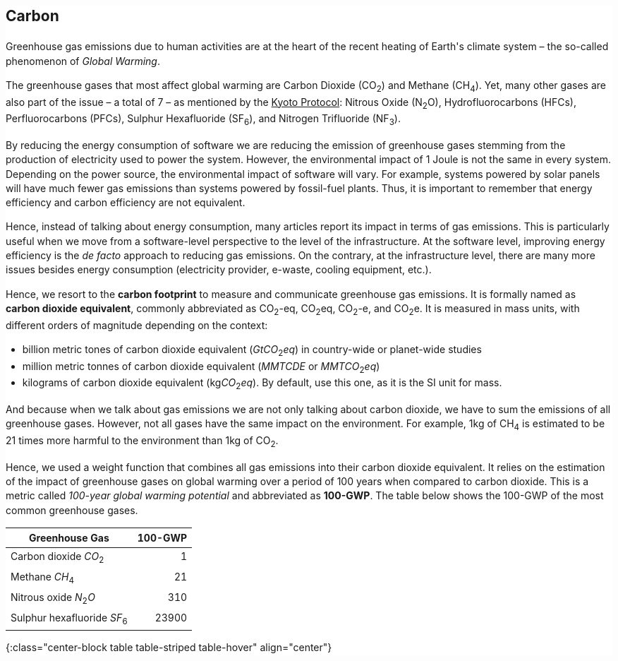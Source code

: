 ## Carbon

Greenhouse gas emissions due to human activities are at the heart of the recent heating of Earth's climate system – the so-called phenomenon of *Global Warming*.

The greenhouse gases that most affect global warming are Carbon Dioxide (CO<sub>2</sub>) and Methane (CH<sub>4</sub>). Yet, many other gases are also part of the issue – a total of 7 – as mentioned by the [Kyoto Protocol]: Nitrous Oxide (N<sub>2</sub>O), Hydrofluorocarbons (HFCs), Perfluorocarbons (PFCs), Sulphur Hexafluoride (SF<sub>6</sub>), and Nitrogen Trifluoride (NF<sub>3</sub>).

By reducing the energy consumption of software we are reducing the emission of greenhouse gases stemming from the production of electricity used to power the system.
However, the environmental impact of 1 Joule is not the same in every system. Depending on the power source, the environmental impact of software will vary. For example, systems powered by solar panels will have much fewer gas emissions than systems powered by fossil-fuel plants. Thus, it is important to remember that energy efficiency and carbon efficiency are not equivalent.

Hence, instead of talking about energy consumption, many articles report its impact in terms of gas emissions.
This is particularly useful when we move from a software-level perspective to the level of the infrastructure. At the software level, improving energy efficiency is the *de facto* approach to reducing gas emissions. On the contrary, at the infrastructure level, there are many more issues besides energy consumption (electricity provider, e-waste, cooling equipment, etc.).

Hence, we resort to the **carbon footprint** to measure and communicate greenhouse gas emissions. It is formally named as **carbon dioxide equivalent**, commonly abbreviated as CO<sub>2</sub>-eq, CO<sub>2</sub>eq, CO<sub>2</sub>-e, and CO<sub>2</sub>e. It is measured in mass units, with different orders of magnitude depending on the context:

- billion metric tones of carbon dioxide equivalent ($GtCO_2eq$) in country-wide or planet-wide studies 
- million metric tonnes of carbon dioxide equivalent ($MMTCDE$ or $MMT CO_2eq$)
- kilograms of carbon dioxide equivalent ($\text{kg}CO_2eq$). By default, use this one, as it is the SI unit for mass.

And because when we talk about gas emissions we are not only talking about carbon dioxide, we have to sum the emissions of all greenhouse gases. However, not all gases have the same impact on the environment. For example, $1\text{kg}$ of CH<sub>4</sub> is estimated to be 21 times more harmful to the environment than $1\text{kg}$ of CO<sub>2</sub>.

Hence, we used a weight function that combines all gas emissions into their carbon dioxide equivalent. It relies on the estimation of the impact of greenhouse gases on global warming over a period of 100 years when compared to carbon dioxide. This is a metric called *100-year global warming potential* and abbreviated as **100-GWP**. The table below shows the 100-GWP of the most common greenhouse gases.


| Greenhouse Gas                      | 100-GWP   |
| ------------------------------------|------:|
| Carbon dioxide $CO_2$               | $1$    |
| Methane $CH_4$                      | $21$    |
| Nitrous oxide $N_2O$                | $310$   |
| Sulphur hexafluoride $SF_6$         | $23900$ |
{:class="center-block table table-striped table-hover" align="center"}


[Plots source]: https://colab.research.google.com/drive/1h-AMu1DZyKprKHzjgmtJWhhCdAJhIwVm?usp=sharing
[Kyoto Protocol]: https://ec.europa.eu/eurostat/statistics-explained/index.php?title=Glossary:Kyoto_Protocol
[Discharge characteristics source]: https://batteryuniversity.com/article/bu-501a-discharge-characteristics-of-li-ion
[IPCC report]: https://archive.ipcc.ch/pdf/assessment-report/ar4/wg1/ar4-wg1-chapter2.pdf
[Monsoon Power Monitor]: https://www.msoon.com/high-voltage-power-monitor
[Apple Smart Charging]: https://www.apple.com/batteries/maximizing-performance/#extendingbattery
[EDP example]: https://doi.org/10.1145/3196398.3196414
[ElectricityMaps]: https://www.electricitymaps.com/industries/carbon-aware-computing
[sophisticated pipeline]: https://arxiv.org/pdf/2106.11750.pdf
